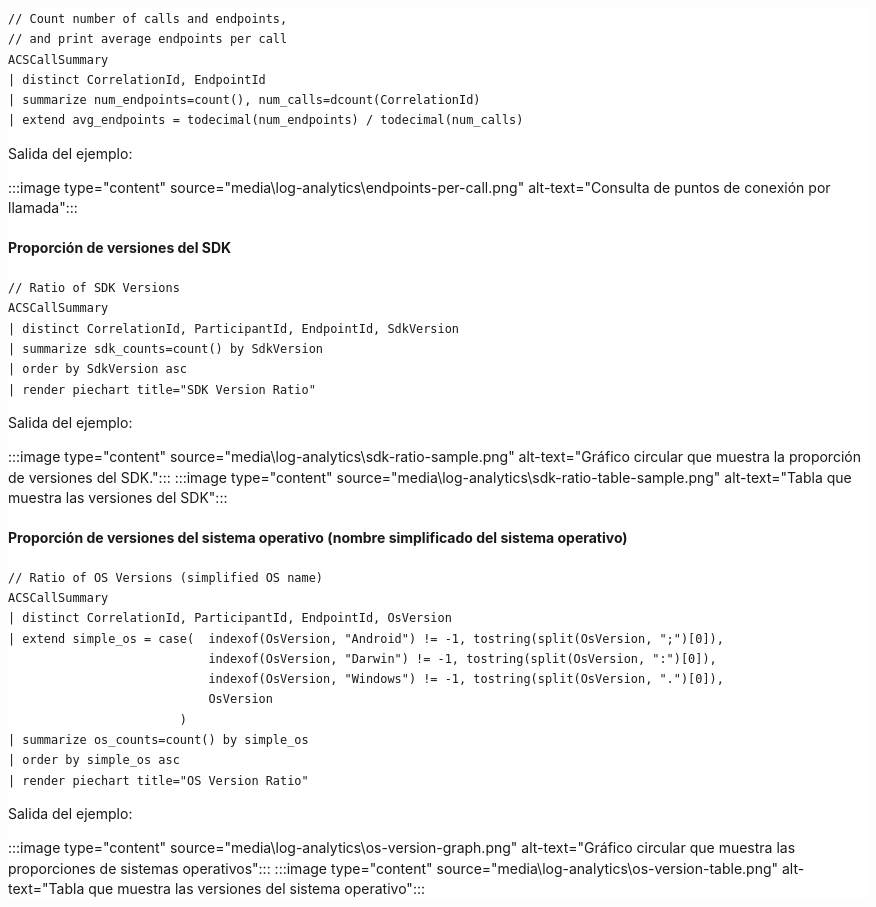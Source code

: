 ```
// Count number of calls and endpoints,
// and print average endpoints per call
ACSCallSummary
| distinct CorrelationId, EndpointId
| summarize num_endpoints=count(), num_calls=dcount(CorrelationId)
| extend avg_endpoints = todecimal(num_endpoints) / todecimal(num_calls)
```

Salida del ejemplo:

:::image type="content" source="media\log-analytics\endpoints-per-call.png" alt-text="Consulta de puntos de conexión por llamada":::

#### <a name="ratio-of-sdk-versions"></a>Proporción de versiones del SDK

```
// Ratio of SDK Versions
ACSCallSummary
| distinct CorrelationId, ParticipantId, EndpointId, SdkVersion
| summarize sdk_counts=count() by SdkVersion
| order by SdkVersion asc
| render piechart title="SDK Version Ratio"
```

Salida del ejemplo:

:::image type="content" source="media\log-analytics\sdk-ratio-sample.png" alt-text="Gráfico circular que muestra la proporción de versiones del SDK."::: :::image type="content" source="media\log-analytics\sdk-ratio-table-sample.png" alt-text="Tabla que muestra las versiones del SDK":::

#### <a name="ratio-of-os-versions-simplified-os-name"></a>Proporción de versiones del sistema operativo (nombre simplificado del sistema operativo)

```
// Ratio of OS Versions (simplified OS name)
ACSCallSummary
| distinct CorrelationId, ParticipantId, EndpointId, OsVersion
| extend simple_os = case(  indexof(OsVersion, "Android") != -1, tostring(split(OsVersion, ";")[0]),
                            indexof(OsVersion, "Darwin") != -1, tostring(split(OsVersion, ":")[0]),
                            indexof(OsVersion, "Windows") != -1, tostring(split(OsVersion, ".")[0]),
                            OsVersion
                        )
| summarize os_counts=count() by simple_os
| order by simple_os asc
| render piechart title="OS Version Ratio"
```

Salida del ejemplo:

:::image type="content" source="media\log-analytics\os-version-graph.png" alt-text="Gráfico circular que muestra las proporciones de sistemas operativos":::
:::image type="content" source="media\log-analytics\os-version-table.png" alt-text="Tabla que muestra las versiones del sistema operativo":::
